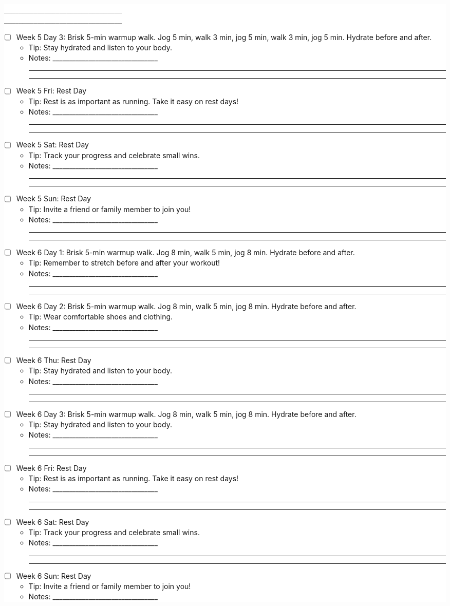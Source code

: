     ________________________________
    ________________________________
- [ ] Week 5 Day 3: Brisk 5-min warmup walk. Jog 5 min, walk 3 min, jog 5 min, walk 3 min, jog 5 min. Hydrate before and after.
  - Tip: Stay hydrated and listen to your body.
  - Notes: ________________________________
    ________________________________
    ________________________________
- [ ] Week 5 Fri: Rest Day
  - Tip: Rest is as important as running. Take it easy on rest days!
  - Notes: ________________________________
    ________________________________
    ________________________________
- [ ] Week 5 Sat: Rest Day
  - Tip: Track your progress and celebrate small wins.
  - Notes: ________________________________
    ________________________________
    ________________________________
- [ ] Week 5 Sun: Rest Day
  - Tip: Invite a friend or family member to join you!
  - Notes: ________________________________
    ________________________________
    ________________________________
- [ ] Week 6 Day 1: Brisk 5-min warmup walk. Jog 8 min, walk 5 min, jog 8 min. Hydrate before and after.
  - Tip: Remember to stretch before and after your workout!
  - Notes: ________________________________
    ________________________________
    ________________________________
- [ ] Week 6 Day 2: Brisk 5-min warmup walk. Jog 8 min, walk 5 min, jog 8 min. Hydrate before and after.
  - Tip: Wear comfortable shoes and clothing.
  - Notes: ________________________________
    ________________________________
    ________________________________
- [ ] Week 6 Thu: Rest Day
  - Tip: Stay hydrated and listen to your body.
  - Notes: ________________________________
    ________________________________
    ________________________________
- [ ] Week 6 Day 3: Brisk 5-min warmup walk. Jog 8 min, walk 5 min, jog 8 min. Hydrate before and after.
  - Tip: Stay hydrated and listen to your body.
  - Notes: ________________________________
    ________________________________
    ________________________________
- [ ] Week 6 Fri: Rest Day
  - Tip: Rest is as important as running. Take it easy on rest days!
  - Notes: ________________________________
    ________________________________
    ________________________________
- [ ] Week 6 Sat: Rest Day
  - Tip: Track your progress and celebrate small wins.
  - Notes: ________________________________
    ________________________________
    ________________________________
- [ ] Week 6 Sun: Rest Day
  - Tip: Invite a friend or family member to join you!
  - Notes: ________________________________